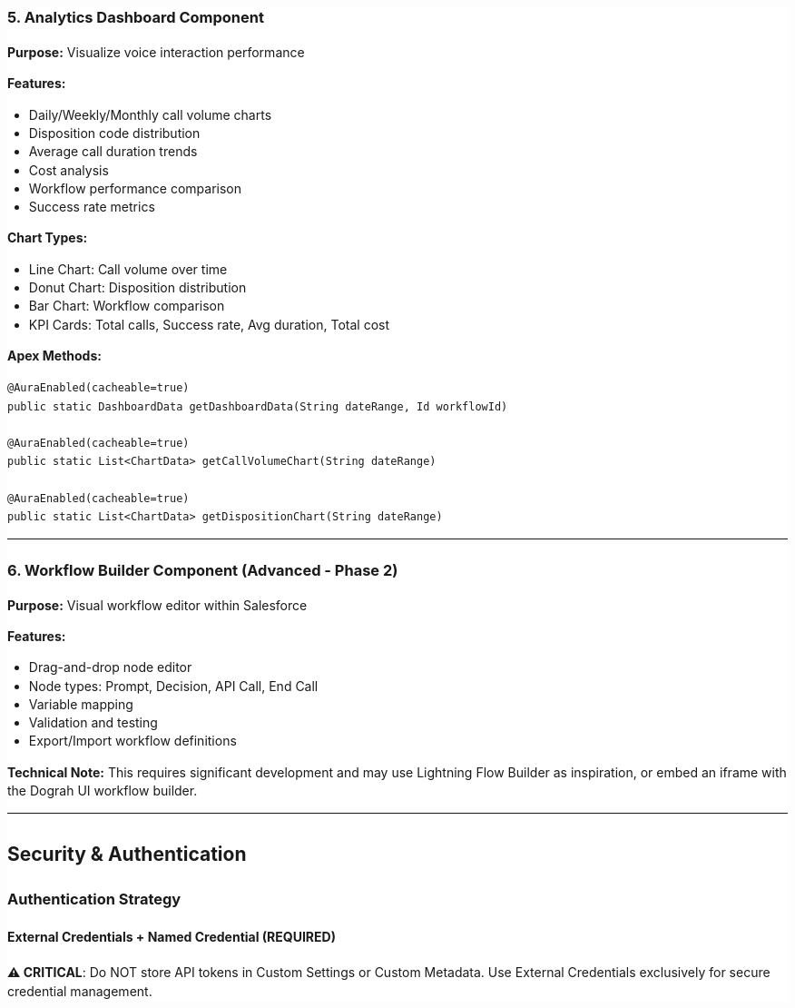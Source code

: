 
### 5. Analytics Dashboard Component

**Purpose:** Visualize voice interaction performance

**Features:**
- Daily/Weekly/Monthly call volume charts
- Disposition code distribution
- Average call duration trends
- Cost analysis
- Workflow performance comparison
- Success rate metrics

**Chart Types:**
- Line Chart: Call volume over time
- Donut Chart: Disposition distribution
- Bar Chart: Workflow comparison
- KPI Cards: Total calls, Success rate, Avg duration, Total cost

**Apex Methods:**
```apex
@AuraEnabled(cacheable=true)
public static DashboardData getDashboardData(String dateRange, Id workflowId)

@AuraEnabled(cacheable=true)
public static List<ChartData> getCallVolumeChart(String dateRange)

@AuraEnabled(cacheable=true)
public static List<ChartData> getDispositionChart(String dateRange)
```

---

### 6. Workflow Builder Component (Advanced - Phase 2)

**Purpose:** Visual workflow editor within Salesforce

**Features:**
- Drag-and-drop node editor
- Node types: Prompt, Decision, API Call, End Call
- Variable mapping
- Validation and testing
- Export/Import workflow definitions

**Technical Note:** This requires significant development and may use Lightning Flow Builder as inspiration, or embed an iframe with the Dograh UI workflow builder.

---

## Security & Authentication

### Authentication Strategy

#### External Credentials + Named Credential (REQUIRED)
**⚠️ CRITICAL**: Do NOT store API tokens in Custom Settings or Custom Metadata. Use External Credentials exclusively for secure credential management.

